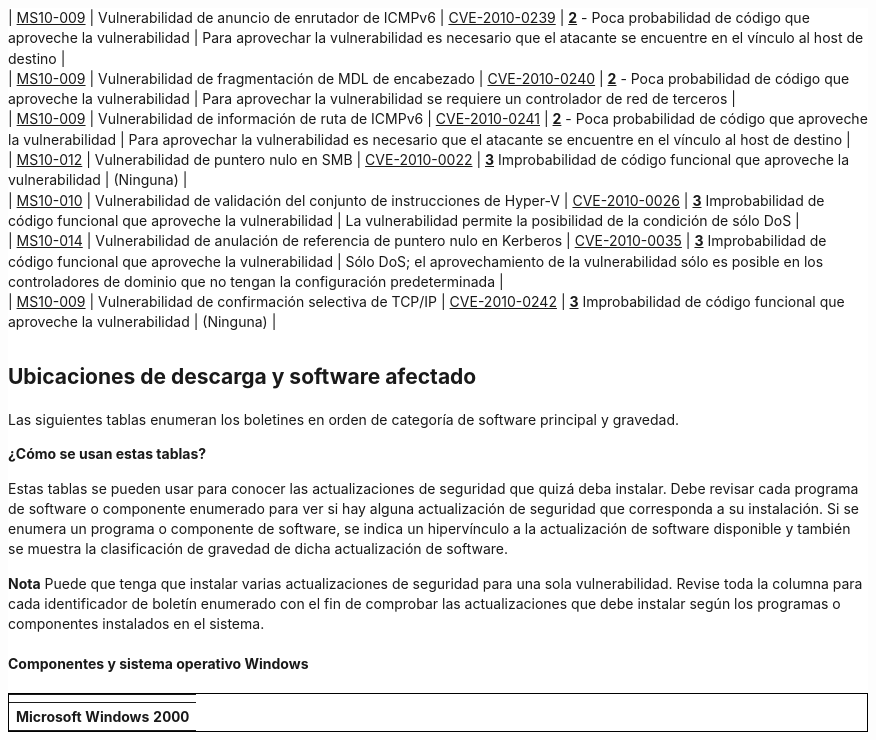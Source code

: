 | [MS10-009](http://technet.microsoft.com/security/bulletin/ms10-009) | Vulnerabilidad de anuncio de enrutador de ICMPv6                                                      | [CVE-2010-0239](http://www.cve.mitre.org/cgi-bin/cvename.cgi?name=cve-2010-0239) | [**2**](http://technet.microsoft.com/es-es/security/cc998259.aspx) - Poca probabilidad de código que aproveche la vulnerabilidad      | Para aprovechar la vulnerabilidad es necesario que el atacante se encuentre en el vínculo al host de destino                                    |  
| [MS10-009](http://technet.microsoft.com/security/bulletin/ms10-009) | Vulnerabilidad de fragmentación de MDL de encabezado                                                  | [CVE-2010-0240](http://www.cve.mitre.org/cgi-bin/cvename.cgi?name=cve-2010-0240) | [**2**](http://technet.microsoft.com/es-es/security/cc998259.aspx) - Poca probabilidad de código que aproveche la vulnerabilidad      | Para aprovechar la vulnerabilidad se requiere un controlador de red de terceros                                                                 |  
| [MS10-009](http://technet.microsoft.com/security/bulletin/ms10-009) | Vulnerabilidad de información de ruta de ICMPv6                                                       | [CVE-2010-0241](http://www.cve.mitre.org/cgi-bin/cvename.cgi?name=cve-2010-0241) | [**2**](http://technet.microsoft.com/es-es/security/cc998259.aspx) - Poca probabilidad de código que aproveche la vulnerabilidad      | Para aprovechar la vulnerabilidad es necesario que el atacante se encuentre en el vínculo al host de destino                                    |  
| [MS10-012](http://technet.microsoft.com/security/bulletin/ms10-012) | Vulnerabilidad de puntero nulo en SMB                                                                 | [CVE-2010-0022](http://www.cve.mitre.org/cgi-bin/cvename.cgi?name=cve-2010-0022) | [**3**](http://technet.microsoft.com/es-es/security/cc998259.aspx) Improbabilidad de código funcional que aproveche la vulnerabilidad | (Ninguna)                                                                                                                                       |  
| [MS10-010](http://technet.microsoft.com/security/bulletin/ms10-010) | Vulnerabilidad de validación del conjunto de instrucciones de Hyper-V                                 | [CVE-2010-0026](http://www.cve.mitre.org/cgi-bin/cvename.cgi?name=cve-2010-0026) | [**3**](http://technet.microsoft.com/es-es/security/cc998259.aspx) Improbabilidad de código funcional que aproveche la vulnerabilidad | La vulnerabilidad permite la posibilidad de la condición de sólo DoS                                                                            |  
| [MS10-014](http://technet.microsoft.com/security/bulletin/ms10-014) | Vulnerabilidad de anulación de referencia de puntero nulo en Kerberos                                 | [CVE-2010-0035](http://www.cve.mitre.org/cgi-bin/cvename.cgi?name=cve-2010-0035) | [**3**](http://technet.microsoft.com/es-es/security/cc998259.aspx) Improbabilidad de código funcional que aproveche la vulnerabilidad | Sólo DoS; el aprovechamiento de la vulnerabilidad sólo es posible en los controladores de dominio que no tengan la configuración predeterminada |  
| [MS10-009](http://technet.microsoft.com/security/bulletin/ms10-009) | Vulnerabilidad de confirmación selectiva de TCP/IP                                                    | [CVE-2010-0242](http://www.cve.mitre.org/cgi-bin/cvename.cgi?name=cve-2010-0242) | [**3**](http://technet.microsoft.com/es-es/security/cc998259.aspx) Improbabilidad de código funcional que aproveche la vulnerabilidad | (Ninguna)                                                                                                                                       |
  
Ubicaciones de descarga y software afectado  
-------------------------------------------
  
<span></span>
Las siguientes tablas enumeran los boletines en orden de categoría de software principal y gravedad.
  
**¿Cómo se usan estas tablas?**
  
Estas tablas se pueden usar para conocer las actualizaciones de seguridad que quizá deba instalar. Debe revisar cada programa de software o componente enumerado para ver si hay alguna actualización de seguridad que corresponda a su instalación. Si se enumera un programa o componente de software, se indica un hipervínculo a la actualización de software disponible y también se muestra la clasificación de gravedad de dicha actualización de software.
  
**Nota** Puede que tenga que instalar varias actualizaciones de seguridad para una sola vulnerabilidad. Revise toda la columna para cada identificador de boletín enumerado con el fin de comprobar las actualizaciones que debe instalar según los programas o componentes instalados en el sistema.
  
#### Componentes y sistema operativo Windows

<p> </p>
<table style="border:1px solid black;">
<tr class="thead">
<th>
</th>
<th>
</th>
<th>
</th>
<th>
</th>
<th>
</th>
<th>
</th>
<th>
</th>
<th>
</th>
<th>
</th>
<th>
</th>
<th>
</th>
<th>
</th>
</tr>
<tr>
<th colspan="12">
Microsoft Windows 2000  
</th>